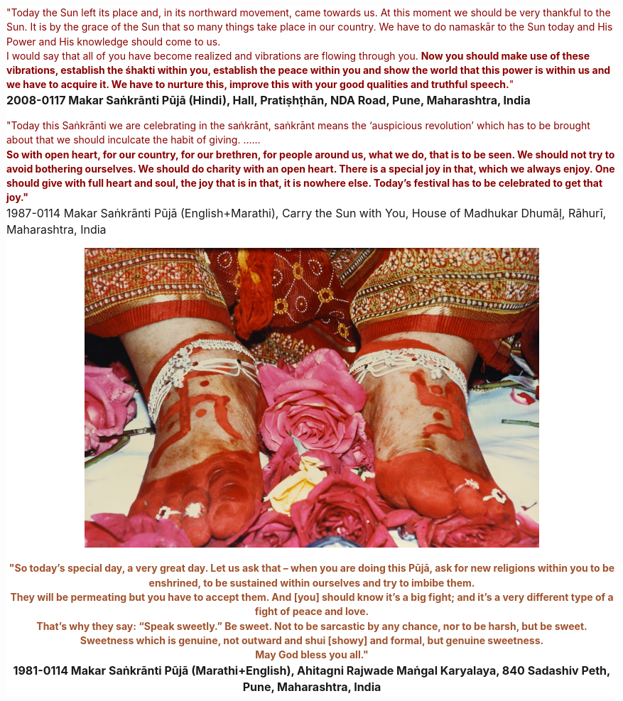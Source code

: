 <p>
<font color="DarkRed">"Today the Sun left its place and, in its northward movement, came towards us. At this moment we should be very thankful to the Sun. It is by the grace of the Sun that so many things take place in our country. We have to do namaskār to the Sun today and His Power and His knowledge should come to us.<br>
I would say that all of you have become realized and vibrations are flowing through you. <b>Now you should make use of these vibrations, establish the śhakti within you, establish the peace within you and show the world that this power is within us and we have to acquire it. We have to nurture this, improve this with your good qualities and truthful speech.</b>"</font><br>
<font size="+0"><b>2008-0117 Makar Saṅkrānti Pūjā (Hindi), Hall, Pratiṣhṭhān, NDA Road, Pune, Maharashtra, India</b></font>
</p>

<p>
<font color="DarkRed">"Today this Saṅkrānti we are celebrating in the saṅkrānt, saṅkrānt means the ‘auspicious revolution’ which has to be brought about that we should inculcate the habit of giving. ......<br>
<b>So with open heart, for our country, for our brethren, for people around us, what we do, that is to be seen. We should not try to avoid bothering ourselves. We should do charity with an open heart. There is a special joy in that, which we always enjoy. One should give with full heart and soul, the joy that is in that, it is nowhere else. Today’s festival has to be celebrated to get that joy."</b></font><br>
<font size="+0"><b></b>1987-0114 Makar Saṅkrānti Pūjā (English+Marathi), Carry the Sun with You, House of Madhukar Dhumāḷ, Rāhurī, Maharashtra, India</font>
</p>

<div style="text-align: center"><img src="/images/image614.png" /></div>

<p style=" text-align:center;">
<font color="Sienna"><b>"So today’s special day, a very great day. Let us ask that – when you are doing this Pūjā, ask for new religions within you to be enshrined, to be sustained within ourselves and try to imbibe them.<br>
They will be permeating but you have to accept them. And [you] should know it’s a big fight; and it’s a very different type of a fight of peace and love.<br>
That’s why they say: “Speak sweetly.” Be sweet. Not to be sarcastic by any chance, nor to be harsh, but be sweet.<br>
Sweetness which is genuine, not outward and shui [showy] and formal, but genuine sweetness.<br>
May God bless you all."</b></font><br>
<font size="+0"><b>1981-0114 Makar Saṅkrānti Pūjā (Marathi+English), Ahitagni Rajwade Maṅgal Karyalaya, 840 Sadashiv Peth, Pune, Maharashtra, India</b></font>
</p>
